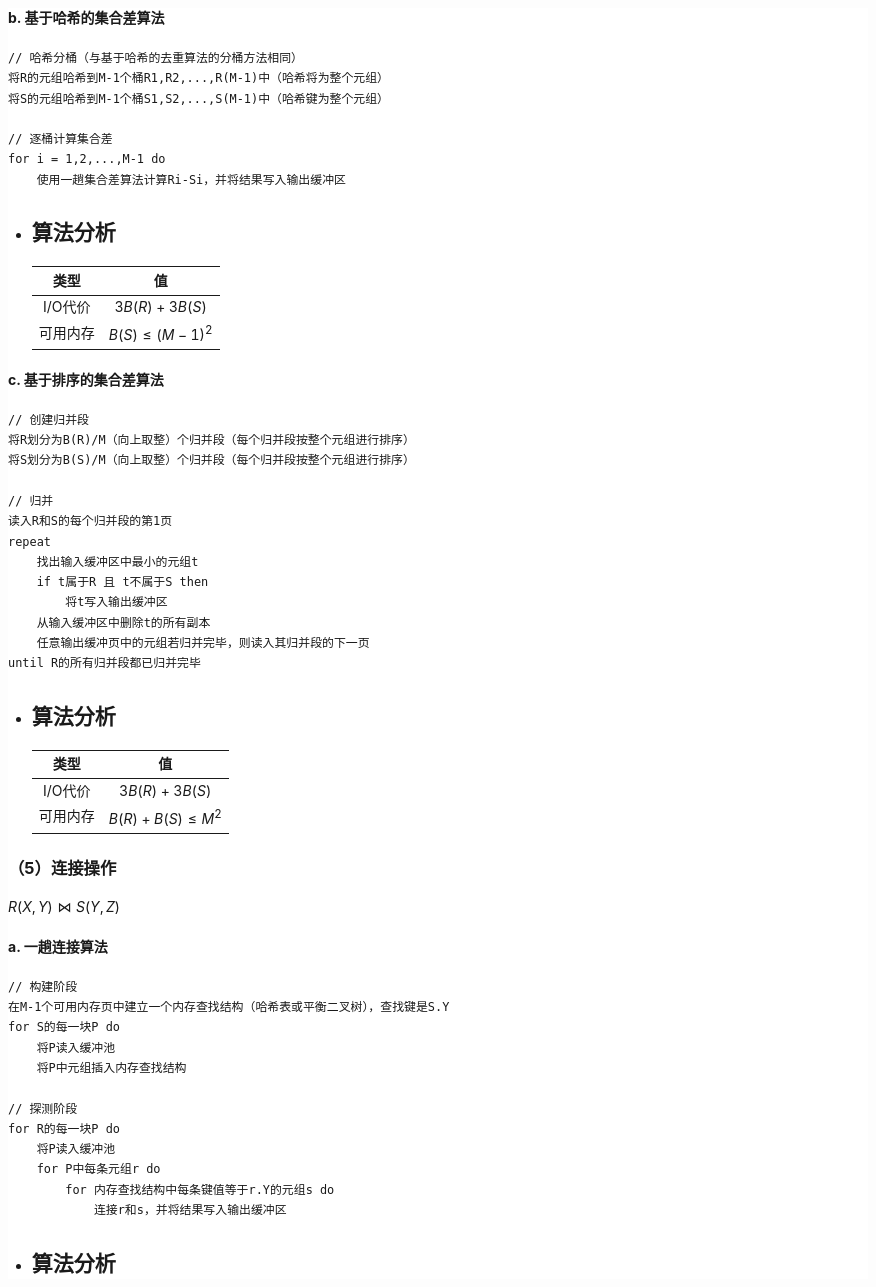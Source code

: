 
#### b. 基于哈希的集合差算法
```
// 哈希分桶（与基于哈希的去重算法的分桶方法相同）
将R的元组哈希到M-1个桶R1,R2,...,R(M-1)中（哈希将为整个元组）
将S的元组哈希到M-1个桶S1,S2,...,S(M-1)中（哈希键为整个元组）

// 逐桶计算集合差
for i = 1,2,...,M-1 do
	使用一趟集合差算法计算Ri-Si，并将结果写入输出缓冲区
```
- 算法分析
	- 
	|类型|值|
	|:--:|:--:|
	|I/O代价|$3B(R)+3B(S)$|
	|可用内存|$B(S)\leq (M-1)^2$|

#### c. 基于排序的集合差算法
```
// 创建归并段
将R划分为B(R)/M（向上取整）个归并段（每个归并段按整个元组进行排序）
将S划分为B(S)/M（向上取整）个归并段（每个归并段按整个元组进行排序）

// 归并
读入R和S的每个归并段的第1页
repeat
	找出输入缓冲区中最小的元组t
	if t属于R 且 t不属于S then
		将t写入输出缓冲区
	从输入缓冲区中删除t的所有副本
	任意输出缓冲页中的元组若归并完毕，则读入其归并段的下一页
until R的所有归并段都已归并完毕
```
- 算法分析
	- 
	|类型|值|
	|:--:|:--:|
	|I/O代价|$3B(R)+3B(S)$|
	|可用内存|$B(R)+B(S)\leq M^2$|

### （5）连接操作

$R(X,Y) \Join S(Y,Z)$

#### a. 一趟连接算法
```
// 构建阶段
在M-1个可用内存页中建立一个内存查找结构（哈希表或平衡二叉树），查找键是S.Y
for S的每一块P do
	将P读入缓冲池
	将P中元组插入内存查找结构

// 探测阶段
for R的每一块P do
	将P读入缓冲池
	for P中每条元组r do
		for 内存查找结构中每条键值等于r.Y的元组s do
			连接r和s，并将结果写入输出缓冲区
```
- 算法分析
	- 